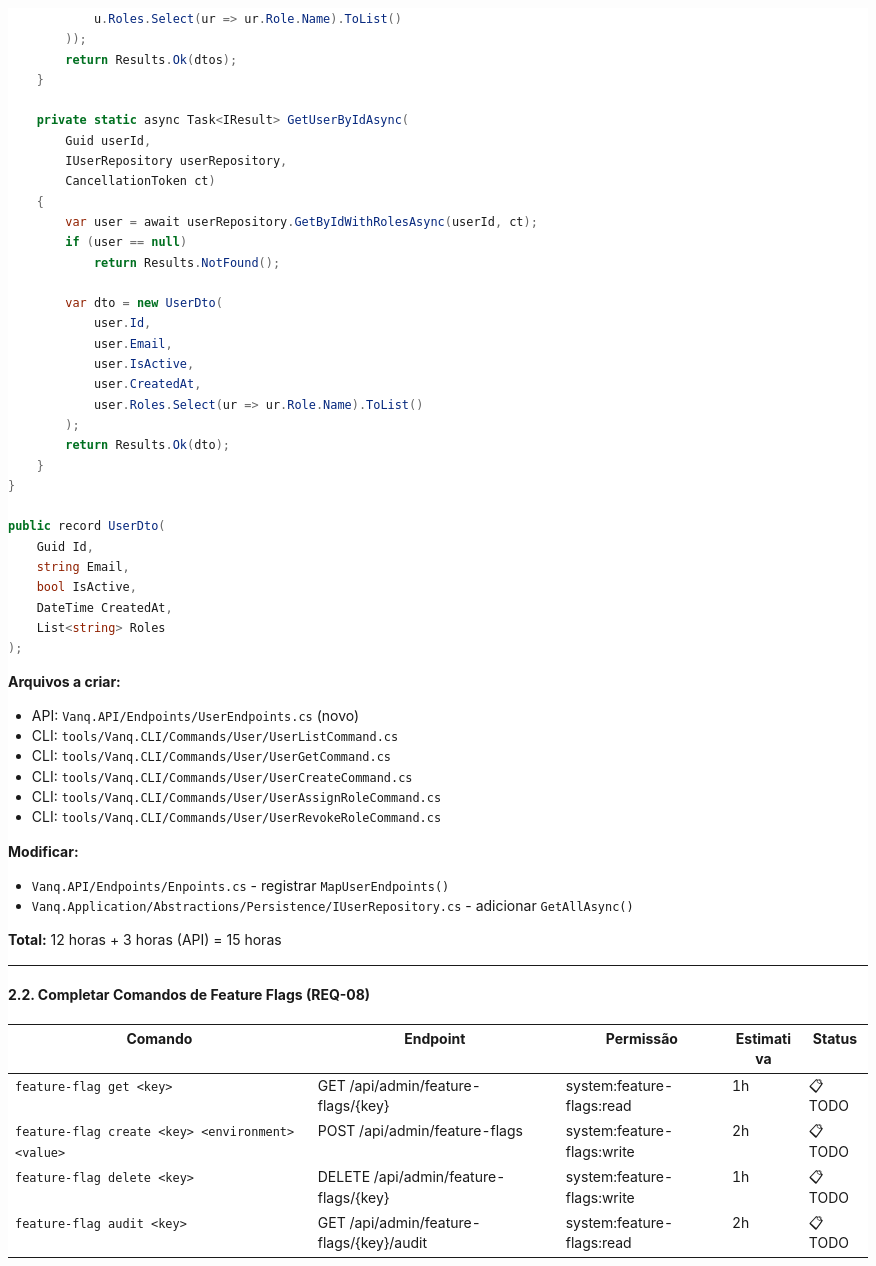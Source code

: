 ```csharp
            u.Roles.Select(ur => ur.Role.Name).ToList()
        ));
        return Results.Ok(dtos);
    }

    private static async Task<IResult> GetUserByIdAsync(
        Guid userId,
        IUserRepository userRepository,
        CancellationToken ct)
    {
        var user = await userRepository.GetByIdWithRolesAsync(userId, ct);
        if (user == null)
            return Results.NotFound();

        var dto = new UserDto(
            user.Id,
            user.Email,
            user.IsActive,
            user.CreatedAt,
            user.Roles.Select(ur => ur.Role.Name).ToList()
        );
        return Results.Ok(dto);
    }
}

public record UserDto(
    Guid Id,
    string Email,
    bool IsActive,
    DateTime CreatedAt,
    List<string> Roles
);
```

**Arquivos a criar:**
- API: `Vanq.API/Endpoints/UserEndpoints.cs` (novo)
- CLI: `tools/Vanq.CLI/Commands/User/UserListCommand.cs`
- CLI: `tools/Vanq.CLI/Commands/User/UserGetCommand.cs`
- CLI: `tools/Vanq.CLI/Commands/User/UserCreateCommand.cs`
- CLI: `tools/Vanq.CLI/Commands/User/UserAssignRoleCommand.cs`
- CLI: `tools/Vanq.CLI/Commands/User/UserRevokeRoleCommand.cs`

**Modificar:**
- `Vanq.API/Endpoints/Enpoints.cs` - registrar `MapUserEndpoints()`
- `Vanq.Application/Abstractions/Persistence/IUserRepository.cs` - adicionar `GetAllAsync()`

**Total:** 12 horas + 3 horas (API) = 15 horas

---

#### 2.2. Completar Comandos de Feature Flags (REQ-08)

| Comando | Endpoint | Permissão | Estimativa | Status |
|---------|----------|-----------|------------|--------|
| `feature-flag get <key>` | GET /api/admin/feature-flags/{key} | system:feature-flags:read | 1h | 📋 TODO |
| `feature-flag create <key> <environment> <value>` | POST /api/admin/feature-flags | system:feature-flags:write | 2h | 📋 TODO |
| `feature-flag delete <key>` | DELETE /api/admin/feature-flags/{key} | system:feature-flags:write | 1h | 📋 TODO |
| `feature-flag audit <key>` | GET /api/admin/feature-flags/{key}/audit | system:feature-flags:read | 2h | 📋 TODO |
